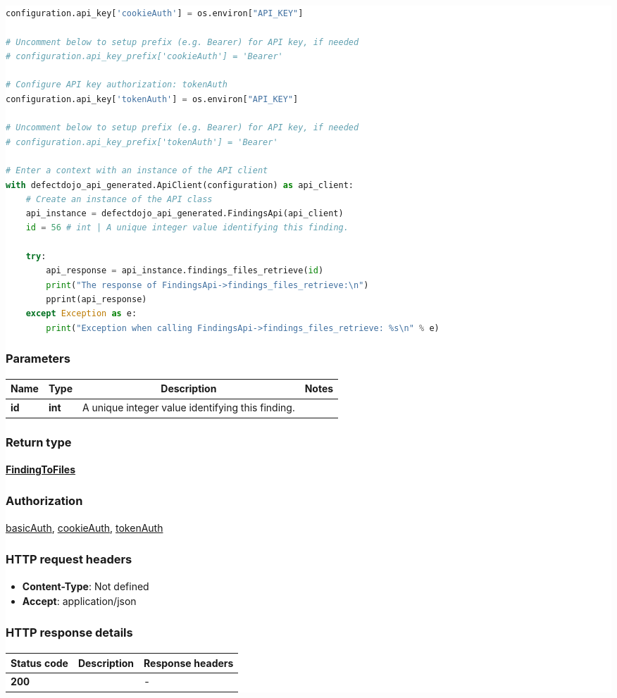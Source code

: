 ```python
configuration.api_key['cookieAuth'] = os.environ["API_KEY"]

# Uncomment below to setup prefix (e.g. Bearer) for API key, if needed
# configuration.api_key_prefix['cookieAuth'] = 'Bearer'

# Configure API key authorization: tokenAuth
configuration.api_key['tokenAuth'] = os.environ["API_KEY"]

# Uncomment below to setup prefix (e.g. Bearer) for API key, if needed
# configuration.api_key_prefix['tokenAuth'] = 'Bearer'

# Enter a context with an instance of the API client
with defectdojo_api_generated.ApiClient(configuration) as api_client:
    # Create an instance of the API class
    api_instance = defectdojo_api_generated.FindingsApi(api_client)
    id = 56 # int | A unique integer value identifying this finding.

    try:
        api_response = api_instance.findings_files_retrieve(id)
        print("The response of FindingsApi->findings_files_retrieve:\n")
        pprint(api_response)
    except Exception as e:
        print("Exception when calling FindingsApi->findings_files_retrieve: %s\n" % e)
```



### Parameters


Name | Type | Description  | Notes
------------- | ------------- | ------------- | -------------
 **id** | **int**| A unique integer value identifying this finding. | 

### Return type

[**FindingToFiles**](FindingToFiles.md)

### Authorization

[basicAuth](../README.md#basicAuth), [cookieAuth](../README.md#cookieAuth), [tokenAuth](../README.md#tokenAuth)

### HTTP request headers

 - **Content-Type**: Not defined
 - **Accept**: application/json

### HTTP response details

| Status code | Description | Response headers |
|-------------|-------------|------------------|
**200** |  |  -  |
